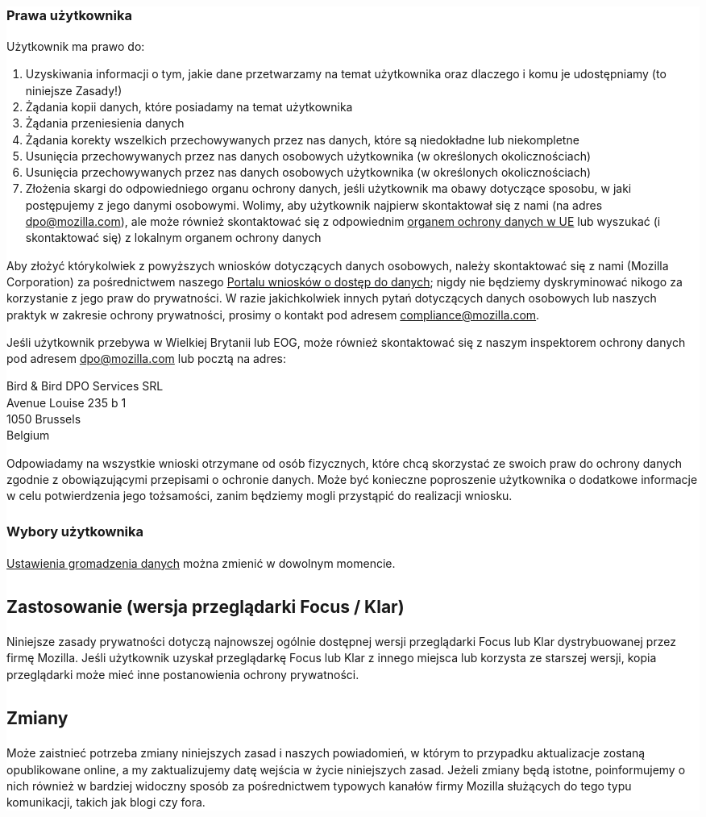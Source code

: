 ### Prawa użytkownika

Użytkownik ma prawo do:

1. Uzyskiwania informacji o tym, jakie dane przetwarzamy na temat użytkownika oraz dlaczego i komu je udostępniamy (to niniejsze Zasady!)
2. Żądania kopii danych, które posiadamy na temat użytkownika
3. Żądania przeniesienia danych
4. Żądania korekty wszelkich przechowywanych przez nas danych, które są niedokładne lub niekompletne
5. Usunięcia przechowywanych przez nas danych osobowych użytkownika (w określonych okolicznościach)
6. Usunięcia przechowywanych przez nas danych osobowych użytkownika (w określonych okolicznościach)
7. Złożenia skargi do odpowiedniego organu ochrony danych, jeśli użytkownik ma obawy dotyczące sposobu, w jaki postępujemy z jego danymi osobowymi. Wolimy, aby użytkownik najpierw skontaktował się z nami (na adres [dpo@mozilla.com](mailto:dpo@mozilla.com)), ale może również skontaktować się z odpowiednim [organem ochrony danych w UE](https://www.edpb.europa.eu/about-edpb/about-edpb/members_en) lub wyszukać (i skontaktować się) z lokalnym organem ochrony danych

Aby złożyć którykolwiek z powyższych wniosków dotyczących danych osobowych, należy skontaktować się z nami (Mozilla Corporation) za pośrednictwem naszego [Portalu wniosków o dostęp do danych](https://privacyportal.onetrust.com/webform/1350748f-7139-405c-8188-22740b3b5587/4ba08202-2ede-4934-a89e-f0b0870f95f0); nigdy nie będziemy dyskryminować nikogo za korzystanie z jego praw do prywatności. W razie jakichkolwiek innych pytań dotyczących danych osobowych lub naszych praktyk w zakresie ochrony prywatności, prosimy o kontakt pod adresem [compliance@mozilla.com](mailto:compliance@mozilla.com).

Jeśli użytkownik przebywa w Wielkiej Brytanii lub EOG, może również skontaktować się z naszym inspektorem ochrony danych pod adresem [dpo@mozilla.com](mailto:dpo@mozilla.com) lub pocztą na adres:

Bird & Bird DPO Services SRL<br>
Avenue Louise 235 b 1<br>
1050 Brussels<br>
Belgium

Odpowiadamy na wszystkie wnioski otrzymane od osób fizycznych, które chcą skorzystać ze swoich praw do ochrony danych zgodnie z obowiązującymi przepisami o ochronie danych. Może być konieczne poproszenie użytkownika o dodatkowe informacje w celu potwierdzenia jego tożsamości, zanim będziemy mogli przystąpić do realizacji wniosku.

### Wybory użytkownika

[Ustawienia gromadzenia danych](https://support.mozilla.org/kb/send-usage-data-firefox-mobile-browsers) można zmienić w dowolnym momencie.

## Zastosowanie (wersja przeglądarki Focus / Klar)

Niniejsze zasady prywatności dotyczą najnowszej ogólnie dostępnej wersji przeglądarki Focus lub Klar dystrybuowanej przez firmę Mozilla. Jeśli użytkownik uzyskał przeglądarkę Focus lub Klar z innego miejsca lub korzysta ze starszej wersji, kopia przeglądarki może mieć inne postanowienia ochrony prywatności.

## Zmiany

Może zaistnieć potrzeba zmiany niniejszych zasad i naszych powiadomień, w którym to przypadku aktualizacje zostaną opublikowane online, a my zaktualizujemy datę wejścia w życie niniejszych zasad. Jeżeli zmiany będą istotne, poinformujemy o nich również w bardziej widoczny sposób za pośrednictwem typowych kanałów firmy Mozilla służących do tego typu komunikacji, takich jak blogi czy fora.
